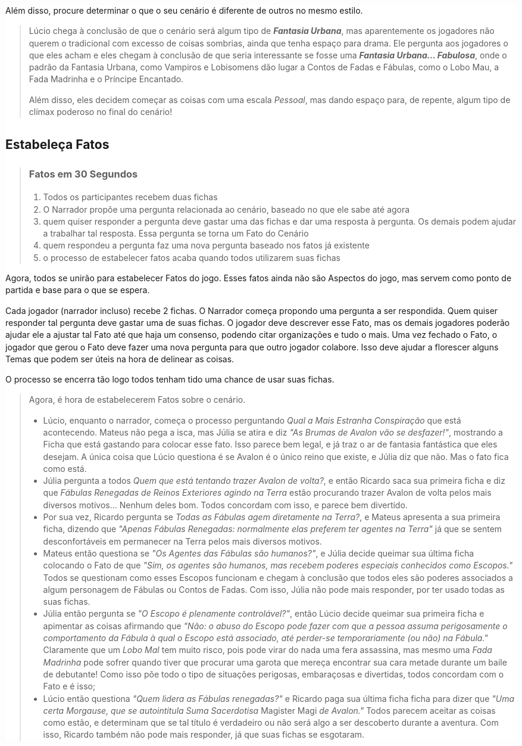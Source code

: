 Além disso, procure determinar o que o seu cenário é diferente de outros no mesmo estilo.

> Lúcio chega à conclusão de que o cenário será algum tipo de ___Fantasia Urbana___, mas aparentemente os jogadores não querem o tradicional com excesso de coisas sombrias, ainda que tenha espaço para drama. Ele pergunta aos jogadores o que eles acham e eles chegam à conclusão de que seria interessante se fosse uma ___Fantasia Urbana... Fabulosa___, onde o padrão da Fantasia Urbana, como Vampiros e Lobisomens dão lugar a Contos de Fadas e Fábulas, como o Lobo Mau, a Fada Madrinha e o Príncipe Encantado.
> 
> Além disso, eles decidem começar as coisas com uma escala _Pessoal_, mas dando espaço para, de repente, algum tipo de clímax poderoso no final do cenário!

## Estabeleça Fatos
 
> ### Fatos em 30 Segundos
> 
> 1. Todos os participantes recebem duas fichas
> 2. O Narrador propõe uma pergunta relacionada ao cenário, baseado no que ele sabe até agora
> 3. quem quiser responder a pergunta deve gastar uma das fichas e dar uma resposta à pergunta. Os demais podem ajudar a trabalhar tal resposta. Essa pergunta se torna um Fato do Cenário
> 4. quem respondeu a pergunta faz uma nova pergunta baseado nos fatos já existente
> 5. o processo de estabelecer fatos acaba quando todos utilizarem suas fichas
 
Agora, todos se unirão para estabelecer Fatos do jogo. Esses fatos ainda não são Aspectos do jogo, mas servem como ponto de partida e base para o que se espera.

Cada jogador (narrador incluso) recebe 2 fichas. O Narrador começa propondo uma pergunta a ser respondida. Quem quiser responder tal pergunta deve gastar uma de suas fichas. O jogador deve descrever esse Fato, mas os demais jogadores poderão ajudar ele a ajustar tal Fato até que haja um consenso, podendo citar organizações e tudo o mais. Uma vez fechado o Fato, o jogador que gerou o Fato deve fazer uma nova pergunta para que outro jogador colabore. Isso deve ajudar a florescer alguns Temas que podem ser úteis na hora de delinear as coisas.

O processo se encerra tão logo todos tenham tido uma chance de usar suas fichas.

> Agora, é hora de estabelecerem Fatos sobre o cenário.
> 
> + Lúcio, enquanto o narrador, começa o processo perguntando _Qual a Mais Estranha Conspiração_ que está acontecendo. Mateus não pega a isca, mas Júlia se atira e diz _"As Brumas de Avalon vão se desfazer!"_, mostrando a Ficha que está gastando para colocar esse fato. Isso parece bem legal, e já traz o ar de fantasia fantástica que eles desejam. A única coisa que Lúcio questiona é se Avalon é o único reino que existe, e Júlia diz que não. Mas o fato fica como está.
> + Júlia pergunta a todos _Quem que está tentando trazer Avalon de volta?_, e então Ricardo saca sua primeira ficha e diz que _Fábulas Renegadas de Reinos Exteriores agindo na Terra_ estão procurando trazer Avalon de volta pelos mais diversos motivos... Nenhum deles bom. Todos concordam com isso, e parece bem divertido.
> + Por sua vez, Ricardo pergunta se _Todas as Fábulas agem diretamente na Terra?_, e Mateus apresenta a sua primeira ficha, dizendo que _"Apenas Fábulas Renegadas: normalmente elas preferem ter agentes na Terra"_ já que se sentem desconfortáveis em permanecer na Terra pelos mais diversos motivos.
> + Mateus então questiona se _"Os Agentes das Fábulas são humanos?"_, e Júlia decide queimar sua última ficha colocando o Fato de que _"Sim, os agentes são humanos, mas recebem poderes especiais conhecidos como Escopos."_ Todos se questionam como esses Escopos funcionam e chegam à conclusão que todos eles são poderes associados a algum personagem de Fábulas ou Contos de Fadas. Com isso, Júlia não pode mais responder, por ter usado todas as suas fichas.
> + Júlia então pergunta se _"O Escopo é plenamente controlável?"_, então Lúcio decide queimar sua primeira ficha e apimentar as coisas afirmando que _"Não: o abuso do Escopo pode fazer com que a pessoa assuma perigosamente o comportamento da Fábula à qual o Escopo está associado, até perder-se temporariamente (ou não) na Fábula."_ Claramente que um _Lobo Mal_ tem muito risco, pois pode virar do nada uma fera assassina, mas mesmo uma _Fada Madrinha_ pode sofrer quando tiver que procurar uma garota que mereça encontrar sua cara metade durante um baile de debutante! Como isso põe todo o tipo de situações perigosas, embaraçosas e divertidas, todos concordam com o Fato e é isso;
> + Lúcio então questiona _"Quem lidera as Fábulas renegadas?"_ e Ricardo paga sua última ficha ficha para dizer que _"Uma certa Morgause, que se autointitula Suma Sacerdotisa_ Magister Magi _de Avalon."_ Todos parecem aceitar as coisas como estão, e determinam que se tal título é verdadeiro ou não será algo a ser descoberto durante a aventura. Com isso, Ricardo também não pode mais responder, já que suas fichas se esgotaram.